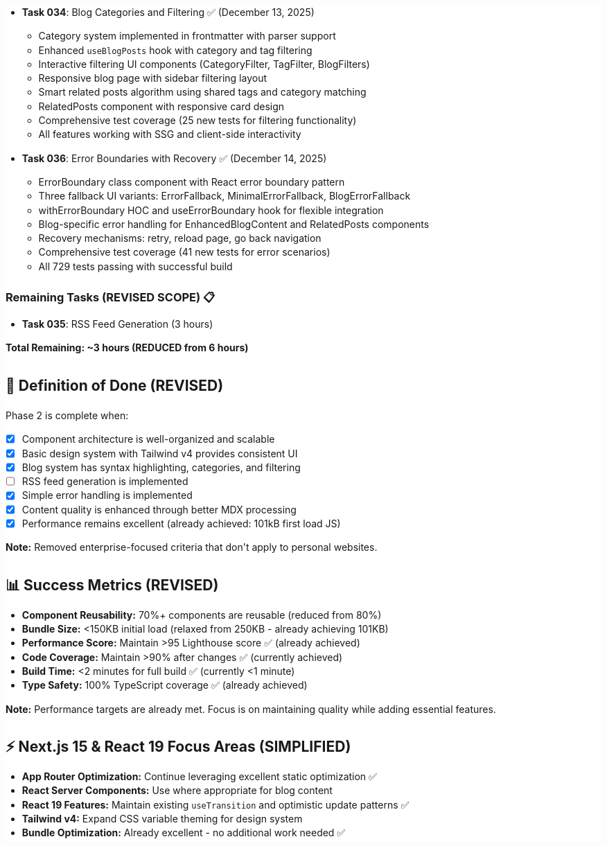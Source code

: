 - **Task 034**: Blog Categories and Filtering ✅ (December 13, 2025)
  - Category system implemented in frontmatter with parser support
  - Enhanced `useBlogPosts` hook with category and tag filtering
  - Interactive filtering UI components (CategoryFilter, TagFilter, BlogFilters)
  - Responsive blog page with sidebar filtering layout
  - Smart related posts algorithm using shared tags and category matching
  - RelatedPosts component with responsive card design
  - Comprehensive test coverage (25 new tests for filtering functionality)
  - All features working with SSG and client-side interactivity

- **Task 036**: Error Boundaries with Recovery ✅ (December 14, 2025)
  - ErrorBoundary class component with React error boundary pattern
  - Three fallback UI variants: ErrorFallback, MinimalErrorFallback, BlogErrorFallback
  - withErrorBoundary HOC and useErrorBoundary hook for flexible integration
  - Blog-specific error handling for EnhancedBlogContent and RelatedPosts components
  - Recovery mechanisms: retry, reload page, go back navigation
  - Comprehensive test coverage (41 new tests for error scenarios)
  - All 729 tests passing with successful build

### Remaining Tasks (REVISED SCOPE) 📋
- **Task 035**: RSS Feed Generation (3 hours)

**Total Remaining: ~3 hours (REDUCED from 6 hours)**

## 🧪 Definition of Done (REVISED)

Phase 2 is complete when:
- [x] Component architecture is well-organized and scalable
- [x] Basic design system with Tailwind v4 provides consistent UI
- [x] Blog system has syntax highlighting, categories, and filtering
- [ ] RSS feed generation is implemented
- [x] Simple error handling is implemented
- [x] Content quality is enhanced through better MDX processing
- [x] Performance remains excellent (already achieved: 101kB first load JS)

**Note:** Removed enterprise-focused criteria that don't apply to personal websites.

## 📊 Success Metrics (REVISED)

- **Component Reusability:** 70%+ components are reusable (reduced from 80%)
- **Bundle Size:** <150KB initial load (relaxed from 250KB - already achieving 101KB)
- **Performance Score:** Maintain >95 Lighthouse score ✅ (already achieved)
- **Code Coverage:** Maintain >90% after changes ✅ (currently achieved)
- **Build Time:** <2 minutes for full build ✅ (currently <1 minute)
- **Type Safety:** 100% TypeScript coverage ✅ (already achieved)

**Note:** Performance targets are already met. Focus is on maintaining quality while adding essential features.

## ⚡ Next.js 15 & React 19 Focus Areas (SIMPLIFIED)

- **App Router Optimization:** Continue leveraging excellent static optimization ✅
- **React Server Components:** Use where appropriate for blog content
- **React 19 Features:** Maintain existing `useTransition` and optimistic update patterns ✅  
- **Tailwind v4:** Expand CSS variable theming for design system
- **Bundle Optimization:** Already excellent - no additional work needed ✅
